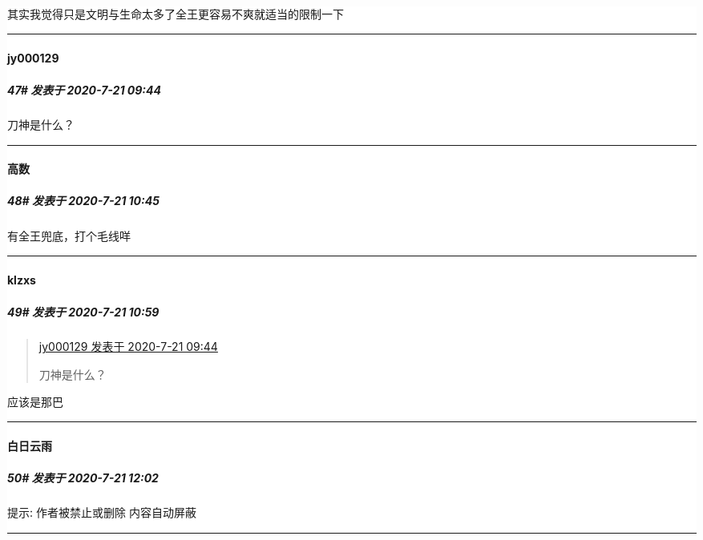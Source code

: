 其实我觉得只是文明与生命太多了全王更容易不爽就适当的限制一下







-----

####  jy000129  
##### 47#       发表于 2020-7-21 09:44




刀神是什么？







-----

####  高数  
##### 48#       发表于 2020-7-21 10:45




有全王兜底，打个毛线咩







-----

####  klzxs  
##### 49#       发表于 2020-7-21 10:59



<blockquote><a href="httphttps://bbs.saraba1st.com/2b/forum.php?mod=redirect&amp;goto=findpost&amp;pid=48171394&amp;ptid=1949909" target="_blank">jy000129 发表于 2020-7-21 09:44</a>

刀神是什么？</blockquote>
应该是那巴







-----

####  白日云雨  
##### 50#       发表于 2020-7-21 12:02

提示: 作者被禁止或删除 内容自动屏蔽



-----
